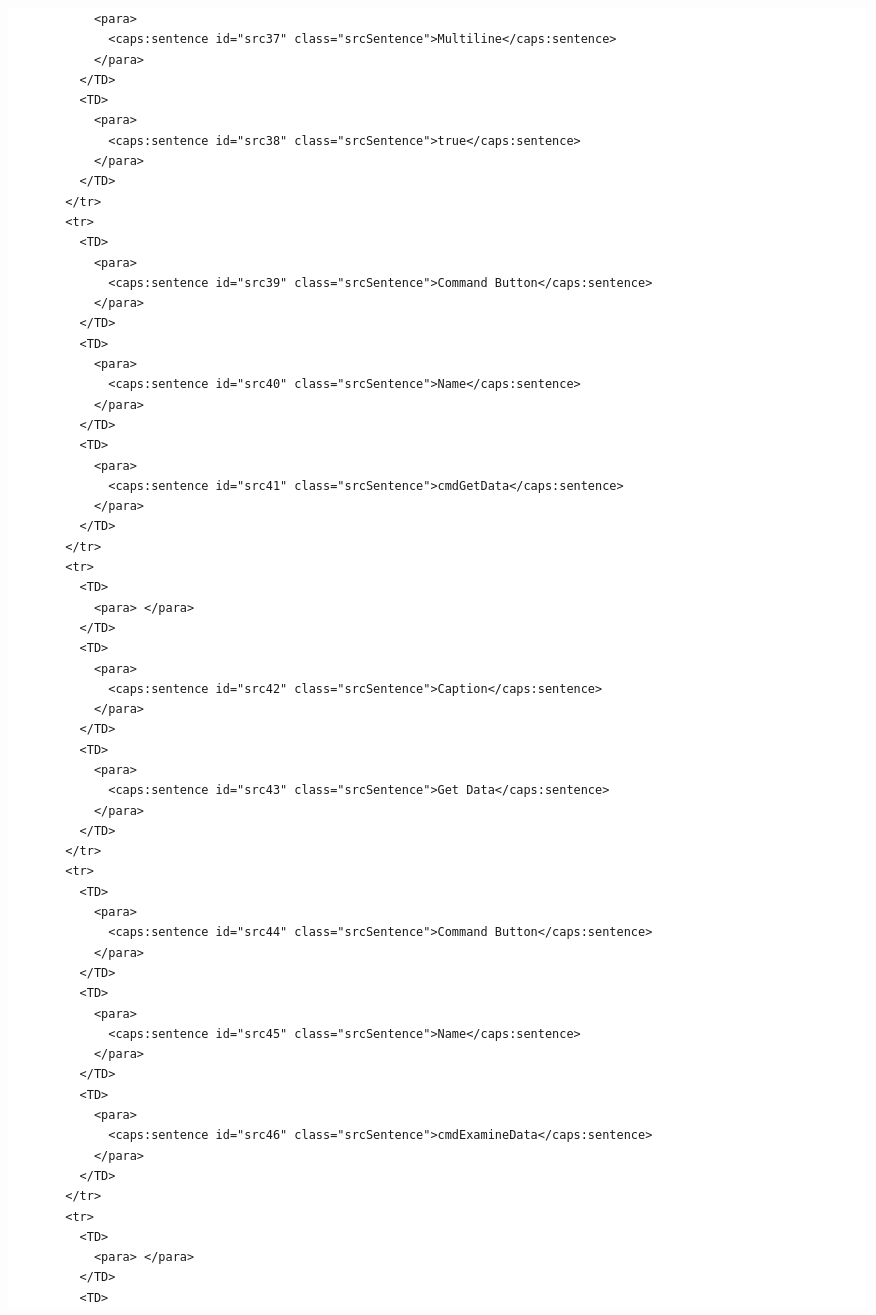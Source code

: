                 <para>
                  <caps:sentence id="src37" class="srcSentence">Multiline</caps:sentence>
                </para>
              </TD>
              <TD>
                <para>
                  <caps:sentence id="src38" class="srcSentence">true</caps:sentence>
                </para>
              </TD>
            </tr>
            <tr>
              <TD>
                <para>
                  <caps:sentence id="src39" class="srcSentence">Command Button</caps:sentence>
                </para>
              </TD>
              <TD>
                <para>
                  <caps:sentence id="src40" class="srcSentence">Name</caps:sentence>
                </para>
              </TD>
              <TD>
                <para>
                  <caps:sentence id="src41" class="srcSentence">cmdGetData</caps:sentence>
                </para>
              </TD>
            </tr>
            <tr>
              <TD>
                <para> </para>
              </TD>
              <TD>
                <para>
                  <caps:sentence id="src42" class="srcSentence">Caption</caps:sentence>
                </para>
              </TD>
              <TD>
                <para>
                  <caps:sentence id="src43" class="srcSentence">Get Data</caps:sentence>
                </para>
              </TD>
            </tr>
            <tr>
              <TD>
                <para>
                  <caps:sentence id="src44" class="srcSentence">Command Button</caps:sentence>
                </para>
              </TD>
              <TD>
                <para>
                  <caps:sentence id="src45" class="srcSentence">Name</caps:sentence>
                </para>
              </TD>
              <TD>
                <para>
                  <caps:sentence id="src46" class="srcSentence">cmdExamineData</caps:sentence>
                </para>
              </TD>
            </tr>
            <tr>
              <TD>
                <para> </para>
              </TD>
              <TD>